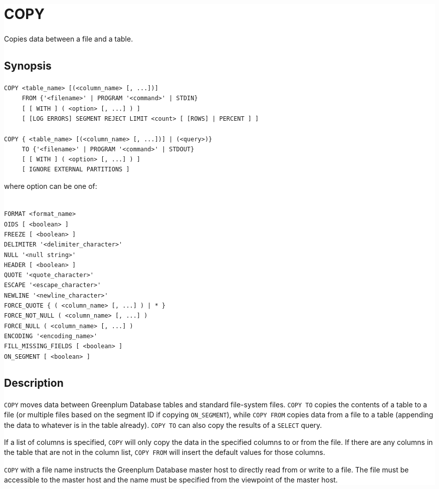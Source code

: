 # COPY 

Copies data between a file and a table.

## <a id="section2"></a>Synopsis 

``` {#sql_command_synopsis}
COPY <table_name> [(<column_name> [, ...])] 
     FROM {'<filename>' | PROGRAM '<command>' | STDIN}
     [ [ WITH ] ( <option> [, ...] ) ]
     [ [LOG ERRORS] SEGMENT REJECT LIMIT <count> [ [ROWS] | PERCENT ] ]

COPY { <table_name> [(<column_name> [, ...])] | (<query>)} 
     TO {'<filename>' | PROGRAM '<command>' | STDOUT}
     [ [ WITH ] ( <option> [, ...] ) ]
     [ IGNORE EXTERNAL PARTITIONS ]
```

where option can be one of:

```

FORMAT <format_name>
OIDS [ <boolean> ]
FREEZE [ <boolean> ]
DELIMITER '<delimiter_character>'
NULL '<null string>'
HEADER [ <boolean> ]
QUOTE '<quote_character>'
ESCAPE '<escape_character>'
NEWLINE '<newline_character>'
FORCE_QUOTE { ( <column_name> [, ...] ) | * }
FORCE_NOT_NULL ( <column_name> [, ...] ) 
FORCE_NULL ( <column_name> [, ...] )
ENCODING '<encoding_name>'       
FILL_MISSING_FIELDS [ <boolean> ]
ON_SEGMENT [ <boolean> ]
```

## <a id="section3"></a>Description 

`COPY` moves data between Greenplum Database tables and standard file-system files. `COPY TO` copies the contents of a table to a file \(or multiple files based on the segment ID if copying `ON_SEGMENT`\), while `COPY FROM` copies data from a file to a table \(appending the data to whatever is in the table already\). `COPY TO` can also copy the results of a `SELECT` query.

If a list of columns is specified, `COPY` will only copy the data in the specified columns to or from the file. If there are any columns in the table that are not in the column list, `COPY FROM` will insert the default values for those columns.

`COPY` with a file name instructs the Greenplum Database master host to directly read from or write to a file. The file must be accessible to the master host and the name must be specified from the viewpoint of the master host.
